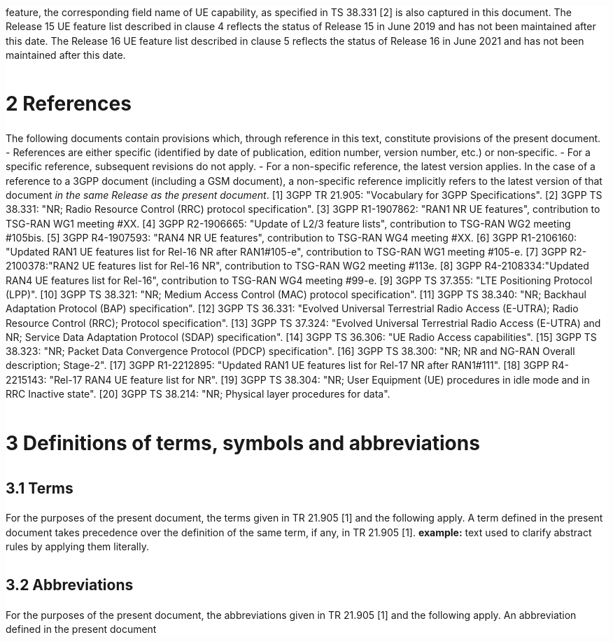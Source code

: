 feature, the corresponding field name of UE capability, as specified in TS
38.331 [2] is also captured in this document. The Release 15 UE feature list
described in clause 4 reflects the status of Release 15 in June 2019 and has
not been maintained after this date. The Release 16 UE feature list described
in clause 5 reflects the status of Release 16 in June 2021 and has not been
maintained after this date.
# 2 References
The following documents contain provisions which, through reference in this
text, constitute provisions of the present document.
\- References are either specific (identified by date of publication, edition
number, version number, etc.) or non‑specific.
\- For a specific reference, subsequent revisions do not apply.
\- For a non-specific reference, the latest version applies. In the case of a
reference to a 3GPP document (including a GSM document), a non-specific
reference implicitly refers to the latest version of that document _in the
same Release as the present document_.
[1] 3GPP TR 21.905: \"Vocabulary for 3GPP Specifications\".
[2] 3GPP TS 38.331: \"NR; Radio Resource Control (RRC) protocol
specification\".
[3] 3GPP R1-1907862: \"RAN1 NR UE features\", contribution to TSG-RAN WG1
meeting #XX.
[4] 3GPP R2-1906665: \"Update of L2/3 feature lists\", contribution to TSG-RAN
WG2 meeting #105bis.
[5] 3GPP R4-1907593: \"RAN4 NR UE features\", contribution to TSG-RAN WG4
meeting #XX.
[6] 3GPP R1-2106160: \"Updated RAN1 UE features list for Rel-16 NR after
RAN1#105-e\", contribution to TSG-RAN WG1 meeting #105-e.
[7] 3GPP R2-2100378:\"RAN2 UE features list for Rel-16 NR\", contribution to
TSG-RAN WG2 meeting #113e.
[8] 3GPP R4-2108334:\"Updated RAN4 UE features list for Rel-16\", contribution
to TSG-RAN WG4 meeting #99-e.
[9] 3GPP TS 37.355: \"LTE Positioning Protocol (LPP)\".
[10] 3GPP TS 38.321: \"NR; Medium Access Control (MAC) protocol
specification\".
[11] 3GPP TS 38.340: \"NR; Backhaul Adaptation Protocol (BAP) specification\".
[12] 3GPP TS 36.331: \"Evolved Universal Terrestrial Radio Access (E-UTRA);
Radio Resource Control (RRC); Protocol specification\".
[13] 3GPP TS 37.324: \"Evolved Universal Terrestrial Radio Access (E-UTRA) and
NR; Service Data Adaptation Protocol (SDAP) specification\".
[14] 3GPP TS 36.306: \"UE Radio Access capabilities\".
[15] 3GPP TS 38.323: \"NR; Packet Data Convergence Protocol (PDCP)
specification\".
[16] 3GPP TS 38.300: \"NR; NR and NG-RAN Overall description; Stage-2\".
[17] 3GPP R1-2212895: \"Updated RAN1 UE features list for Rel-17 NR after
RAN1#111\".
[18] 3GPP R4-2215143: \"Rel-17 RAN4 UE feature list for NR\".
[19] 3GPP TS 38.304: \"NR; User Equipment (UE) procedures in idle mode and in
RRC Inactive state\".
[20] 3GPP TS 38.214: \"NR; Physical layer procedures for data\".
# 3 Definitions of terms, symbols and abbreviations
## 3.1 Terms
For the purposes of the present document, the terms given in TR 21.905 [1] and
the following apply. A term defined in the present document takes precedence
over the definition of the same term, if any, in TR 21.905 [1].
**example:** text used to clarify abstract rules by applying them literally.
## 3.2 Abbreviations
For the purposes of the present document, the abbreviations given in TR 21.905
[1] and the following apply. An abbreviation defined in the present document